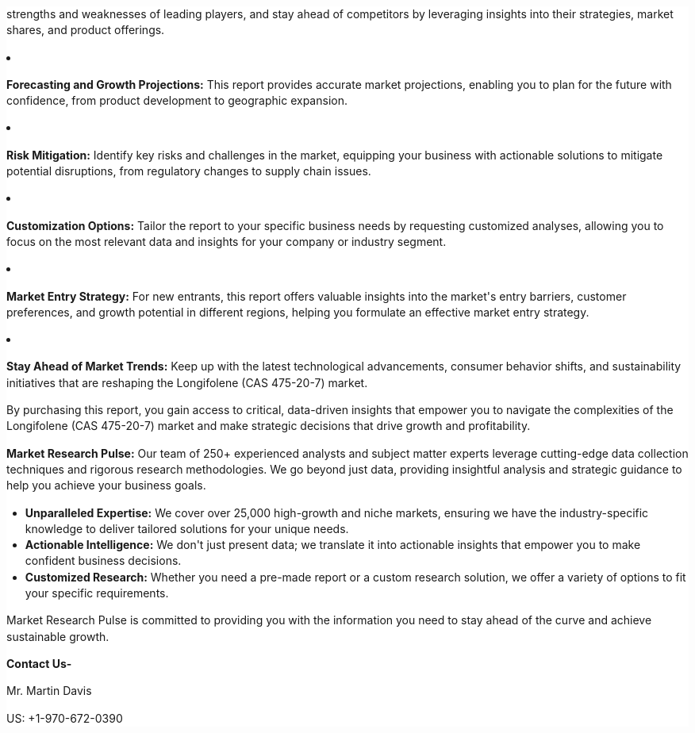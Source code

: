 strengths and weaknesses of leading players, and stay ahead of competitors by leveraging insights into their strategies, market shares, and product offerings.</p></li><li><p><strong>Forecasting and Growth Projections:</strong> This report provides accurate market projections, enabling you to plan for the future with confidence, from product development to geographic expansion.</p></li><li><p><strong>Risk Mitigation:</strong> Identify key risks and challenges in the market, equipping your business with actionable solutions to mitigate potential disruptions, from regulatory changes to supply chain issues.</p></li><li><p><strong>Customization Options:</strong> Tailor the report to your specific business needs by requesting customized analyses, allowing you to focus on the most relevant data and insights for your company or industry segment.</p></li><li><p><strong>Market Entry Strategy:</strong> For new entrants, this report offers valuable insights into the market's entry barriers, customer preferences, and growth potential in different regions, helping you formulate an effective market entry strategy.</p></li><li><p><strong>Stay Ahead of Market Trends:</strong> Keep up with the latest technological advancements, consumer behavior shifts, and sustainability initiatives that are reshaping the Longifolene (CAS 475-20-7) market.</p></li></ol><p>By purchasing this report, you gain access to critical, data-driven insights that empower you to navigate the complexities of the Longifolene (CAS 475-20-7) market and make strategic decisions that drive growth and profitability.</p><p><strong>Market Research Pulse:</strong>&nbsp;Our team of 250+ experienced analysts and subject matter experts leverage cutting-edge data collection techniques and rigorous research methodologies. We go beyond just data, providing insightful analysis and strategic guidance to help you achieve your business goals.</p><ul><li><strong>Unparalleled Expertise:</strong>&nbsp;We cover over 25,000 high-growth and niche markets, ensuring we have the industry-specific knowledge to deliver tailored solutions for your unique needs.</li><li><strong>Actionable Intelligence:</strong>&nbsp;We don't just present data; we translate it into actionable insights that empower you to make confident business decisions.</li><li><strong>Customized Research:</strong>&nbsp;Whether you need a pre-made report or a custom research solution, we offer a variety of options to fit your specific requirements.</li></ul><p>Market Research Pulse is committed to providing you with the information you need to stay ahead of the curve and achieve sustainable growth.</p><p><strong>Contact Us-</strong></p><p>Mr. Martin Davis</p><p>US: +1-970-672-0390</p>